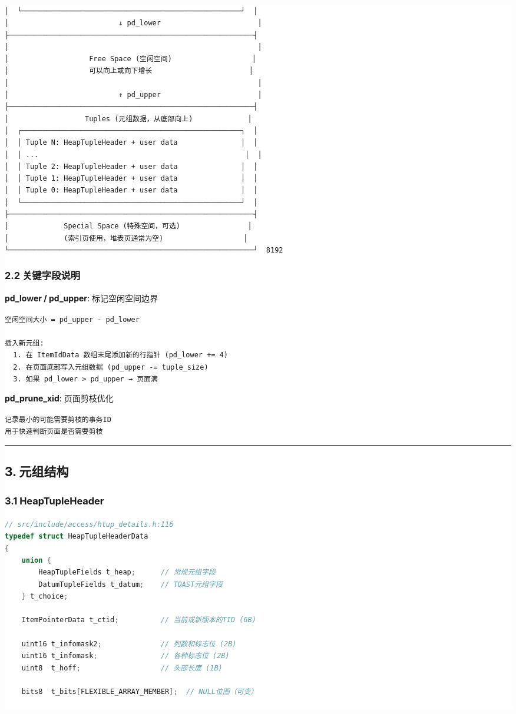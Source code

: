 ```
│  └────────────────────────────────────────────────────┘  │
│                          ↓ pd_lower                       │
├──────────────────────────────────────────────────────────┤
│                                                           │
│                   Free Space (空闲空间)                   │
│                   可以向上或向下增长                       │
│                                                           │
│                          ↑ pd_upper                       │
├──────────────────────────────────────────────────────────┤
│                  Tuples (元组数据，从底部向上)             │
│  ┌────────────────────────────────────────────────────┐  │
│  │ Tuple N: HeapTupleHeader + user data               │  │
│  │ ...                                                 │  │
│  │ Tuple 2: HeapTupleHeader + user data               │  │
│  │ Tuple 1: HeapTupleHeader + user data               │  │
│  │ Tuple 0: HeapTupleHeader + user data               │  │
│  └────────────────────────────────────────────────────┘  │
├──────────────────────────────────────────────────────────┤
│             Special Space (特殊空间，可选)                │
│             (索引页使用，堆表页通常为空)                   │
└──────────────────────────────────────────────────────────┘  8192
```

### 2.2 关键字段说明

**pd_lower / pd_upper**: 标记空闲空间边界
```
空闲空间大小 = pd_upper - pd_lower

插入新元组:
  1. 在 ItemIdData 数组末尾添加新的行指针 (pd_lower += 4)
  2. 在页面底部写入元组数据 (pd_upper -= tuple_size)
  3. 如果 pd_lower > pd_upper → 页面满
```

**pd_prune_xid**: 页面剪枝优化
```
记录最小的可能需要剪枝的事务ID
用于快速判断页面是否需要剪枝
```

---

## 3. 元组结构

### 3.1 HeapTupleHeader

```c
// src/include/access/htup_details.h:116
typedef struct HeapTupleHeaderData
{
    union {
        HeapTupleFields t_heap;      // 常规元组字段
        DatumTupleFields t_datum;    // TOAST元组字段
    } t_choice;
    
    ItemPointerData t_ctid;          // 当前或新版本的TID (6B)
    
    uint16 t_infomask2;              // 列数和标志位 (2B)
    uint16 t_infomask;               // 各种标志位 (2B)
    uint8  t_hoff;                   // 头部长度 (1B)
    
    bits8  t_bits[FLEXIBLE_ARRAY_MEMBER];  // NULL位图（可变）
    
```